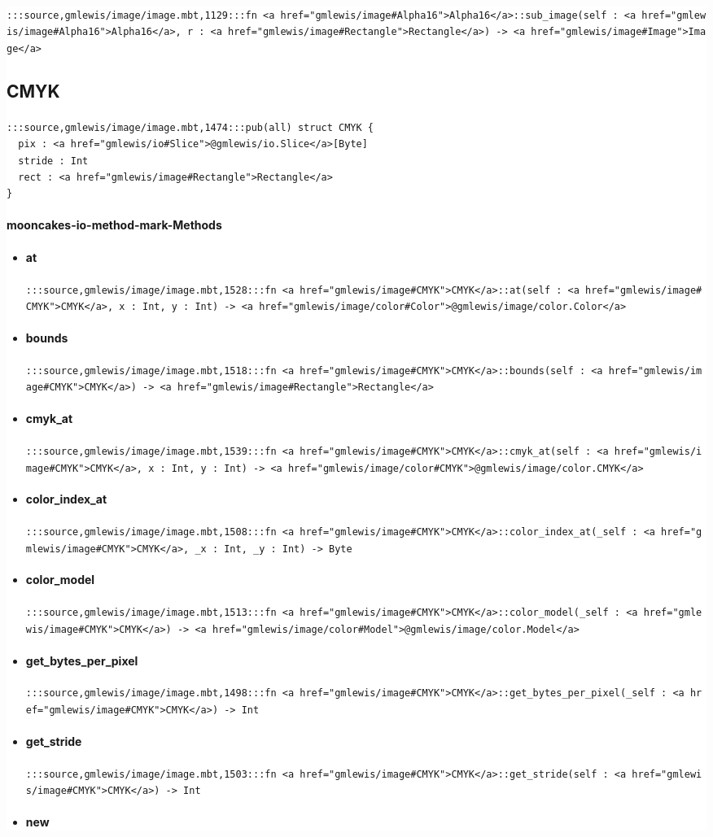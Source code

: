   ```moonbit
  :::source,gmlewis/image/image.mbt,1129:::fn <a href="gmlewis/image#Alpha16">Alpha16</a>::sub_image(self : <a href="gmlewis/image#Alpha16">Alpha16</a>, r : <a href="gmlewis/image#Rectangle">Rectangle</a>) -> <a href="gmlewis/image#Image">Image</a>
  ```
  > 

## CMYK

```moonbit
:::source,gmlewis/image/image.mbt,1474:::pub(all) struct CMYK {
  pix : <a href="gmlewis/io#Slice">@gmlewis/io.Slice</a>[Byte]
  stride : Int
  rect : <a href="gmlewis/image#Rectangle">Rectangle</a>
}
```


#### mooncakes-io-method-mark-Methods
- #### at
  ```moonbit
  :::source,gmlewis/image/image.mbt,1528:::fn <a href="gmlewis/image#CMYK">CMYK</a>::at(self : <a href="gmlewis/image#CMYK">CMYK</a>, x : Int, y : Int) -> <a href="gmlewis/image/color#Color">@gmlewis/image/color.Color</a>
  ```
  > 
- #### bounds
  ```moonbit
  :::source,gmlewis/image/image.mbt,1518:::fn <a href="gmlewis/image#CMYK">CMYK</a>::bounds(self : <a href="gmlewis/image#CMYK">CMYK</a>) -> <a href="gmlewis/image#Rectangle">Rectangle</a>
  ```
  > 
- #### cmyk\_at
  ```moonbit
  :::source,gmlewis/image/image.mbt,1539:::fn <a href="gmlewis/image#CMYK">CMYK</a>::cmyk_at(self : <a href="gmlewis/image#CMYK">CMYK</a>, x : Int, y : Int) -> <a href="gmlewis/image/color#CMYK">@gmlewis/image/color.CMYK</a>
  ```
  > 
- #### color\_index\_at
  ```moonbit
  :::source,gmlewis/image/image.mbt,1508:::fn <a href="gmlewis/image#CMYK">CMYK</a>::color_index_at(_self : <a href="gmlewis/image#CMYK">CMYK</a>, _x : Int, _y : Int) -> Byte
  ```
  > 
- #### color\_model
  ```moonbit
  :::source,gmlewis/image/image.mbt,1513:::fn <a href="gmlewis/image#CMYK">CMYK</a>::color_model(_self : <a href="gmlewis/image#CMYK">CMYK</a>) -> <a href="gmlewis/image/color#Model">@gmlewis/image/color.Model</a>
  ```
  > 
- #### get\_bytes\_per\_pixel
  ```moonbit
  :::source,gmlewis/image/image.mbt,1498:::fn <a href="gmlewis/image#CMYK">CMYK</a>::get_bytes_per_pixel(_self : <a href="gmlewis/image#CMYK">CMYK</a>) -> Int
  ```
  > 
- #### get\_stride
  ```moonbit
  :::source,gmlewis/image/image.mbt,1503:::fn <a href="gmlewis/image#CMYK">CMYK</a>::get_stride(self : <a href="gmlewis/image#CMYK">CMYK</a>) -> Int
  ```
  > 
- #### new
  ```moonbit
  ```